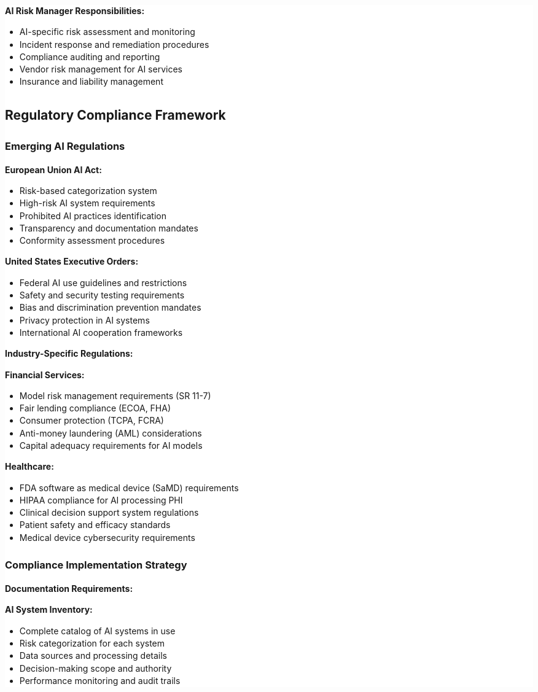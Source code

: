 **AI Risk Manager Responsibilities:**

- AI-specific risk assessment and monitoring
- Incident response and remediation procedures
- Compliance auditing and reporting
- Vendor risk management for AI services
- Insurance and liability management

## Regulatory Compliance Framework

### Emerging AI Regulations

**European Union AI Act:**

- Risk-based categorization system
- High-risk AI system requirements
- Prohibited AI practices identification
- Transparency and documentation mandates
- Conformity assessment procedures

**United States Executive Orders:**

- Federal AI use guidelines and restrictions
- Safety and security testing requirements
- Bias and discrimination prevention mandates
- Privacy protection in AI systems
- International AI cooperation frameworks

**Industry-Specific Regulations:**

**Financial Services:**

- Model risk management requirements (SR 11-7)
- Fair lending compliance (ECOA, FHA)
- Consumer protection (TCPA, FCRA)
- Anti-money laundering (AML) considerations
- Capital adequacy requirements for AI models

**Healthcare:**

- FDA software as medical device (SaMD) requirements
- HIPAA compliance for AI processing PHI
- Clinical decision support system regulations
- Patient safety and efficacy standards
- Medical device cybersecurity requirements

### Compliance Implementation Strategy

**Documentation Requirements:**

**AI System Inventory:**

- Complete catalog of AI systems in use
- Risk categorization for each system
- Data sources and processing details
- Decision-making scope and authority
- Performance monitoring and audit trails
